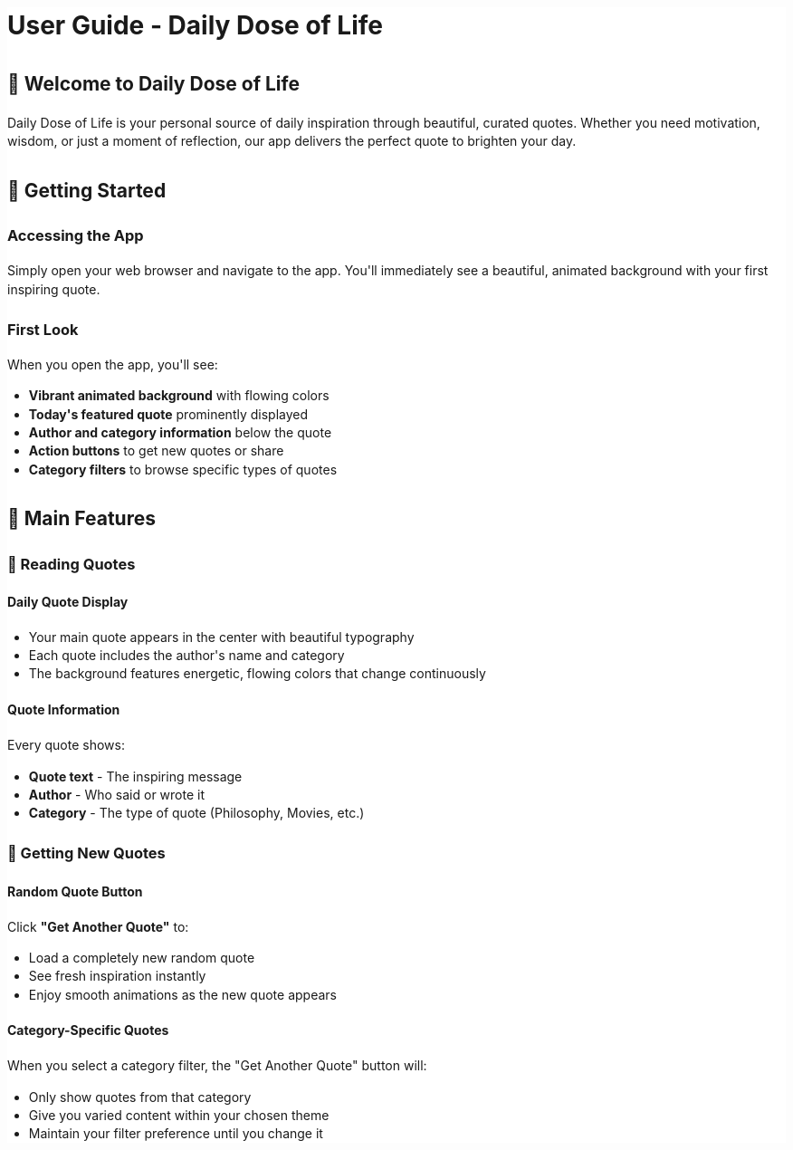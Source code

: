 # User Guide - Daily Dose of Life

## 🌟 Welcome to Daily Dose of Life

Daily Dose of Life is your personal source of daily inspiration through beautiful, curated quotes. Whether you need motivation, wisdom, or just a moment of reflection, our app delivers the perfect quote to brighten your day.

## 🚀 Getting Started

### Accessing the App
Simply open your web browser and navigate to the app. You'll immediately see a beautiful, animated background with your first inspiring quote.

### First Look
When you open the app, you'll see:
- **Vibrant animated background** with flowing colors
- **Today's featured quote** prominently displayed
- **Author and category information** below the quote
- **Action buttons** to get new quotes or share
- **Category filters** to browse specific types of quotes

## 🎯 Main Features

### 📝 Reading Quotes

#### Daily Quote Display
- Your main quote appears in the center with beautiful typography
- Each quote includes the author's name and category
- The background features energetic, flowing colors that change continuously

#### Quote Information
Every quote shows:
- **Quote text** - The inspiring message
- **Author** - Who said or wrote it
- **Category** - The type of quote (Philosophy, Movies, etc.)

### 🔄 Getting New Quotes

#### Random Quote Button
Click **"Get Another Quote"** to:
- Load a completely new random quote
- See fresh inspiration instantly
- Enjoy smooth animations as the new quote appears

#### Category-Specific Quotes
When you select a category filter, the "Get Another Quote" button will:
- Only show quotes from that category
- Give you varied content within your chosen theme
- Maintain your filter preference until you change it
